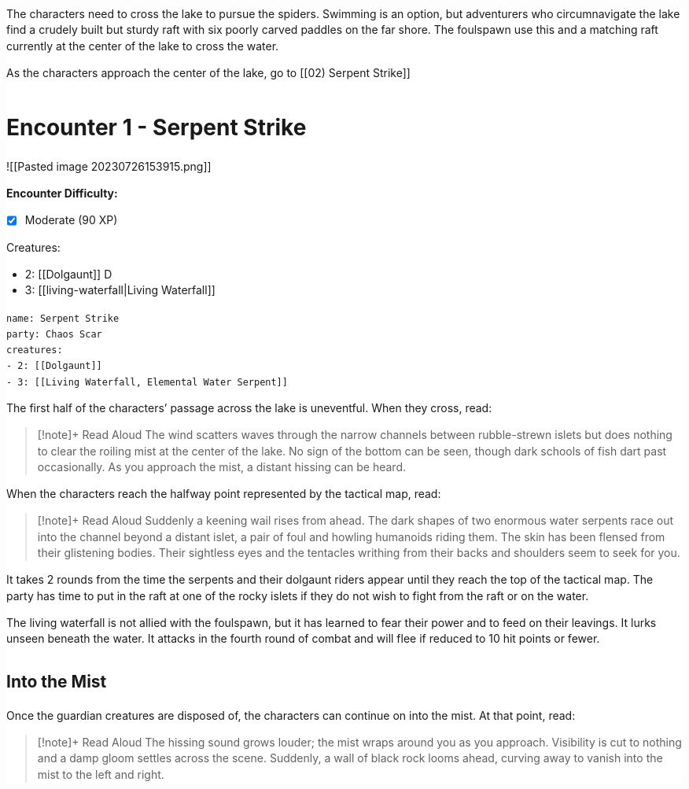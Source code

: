 The characters need to cross the lake to pursue the spiders. Swimming is an option, but adventurers who circumnavigate the lake find a crudely built but sturdy raft with six poorly carved paddles on the far shore. The foulspawn use this and a matching raft currently at the center of the lake to cross the water. 

As the characters approach the center of the lake, go to [[02) Serpent Strike]]

# Encounter 1 - Serpent Strike
![[Pasted image 20230726153915.png]]

**Encounter Difficulty:** 
- [x] Moderate (90 XP)

Creatures:
 - 2: [[Dolgaunt]] D
 - 3: [[living-waterfall|Living Waterfall]]

```encounter
name: Serpent Strike
party: Chaos Scar
creatures:
- 2: [[Dolgaunt]]
- 3: [[Living Waterfall, Elemental Water Serpent]]
```

The first half of the characters’ passage across the lake is uneventful. When they cross, read: 
> [!note]+ Read Aloud
> The wind scatters waves through the narrow channels between rubble-strewn islets but does nothing to clear the roiling mist at the center of the lake. No sign of the bottom can be seen, though dark schools of fish dart past occasionally. As you approach the mist, a distant hissing can be heard. 

When the characters reach the halfway point represented by the tactical map, read: 
> [!note]+ Read Aloud
> Suddenly a keening wail rises from ahead. The dark shapes of two enormous water serpents race out into the channel beyond a distant islet, a pair of foul and howling humanoids riding them. The skin has been flensed from their glistening bodies. Their sightless eyes and the tentacles writhing from their backs and shoulders seem to seek for you. 

It takes 2 rounds from the time the serpents and their dolgaunt riders appear until they reach the top of the tactical map. The party has time to put in the raft at one of the rocky islets if they do not wish to fight from the raft or on the water. 

The living waterfall is not allied with the foulspawn, but it has learned to fear their power and to feed on their leavings. It lurks unseen beneath the water. It attacks in the fourth round of combat and will flee if reduced to 10 hit points or fewer. 

## Into the Mist 
Once the guardian creatures are disposed of, the characters can continue on into the mist. At that point, read: 
> [!note]+ Read Aloud
> The hissing sound grows louder; the mist wraps around you as you approach. Visibility is cut to nothing and a damp gloom settles across the scene. Suddenly, a wall of black rock looms ahead, curving away to vanish into the mist to the left and right. 
